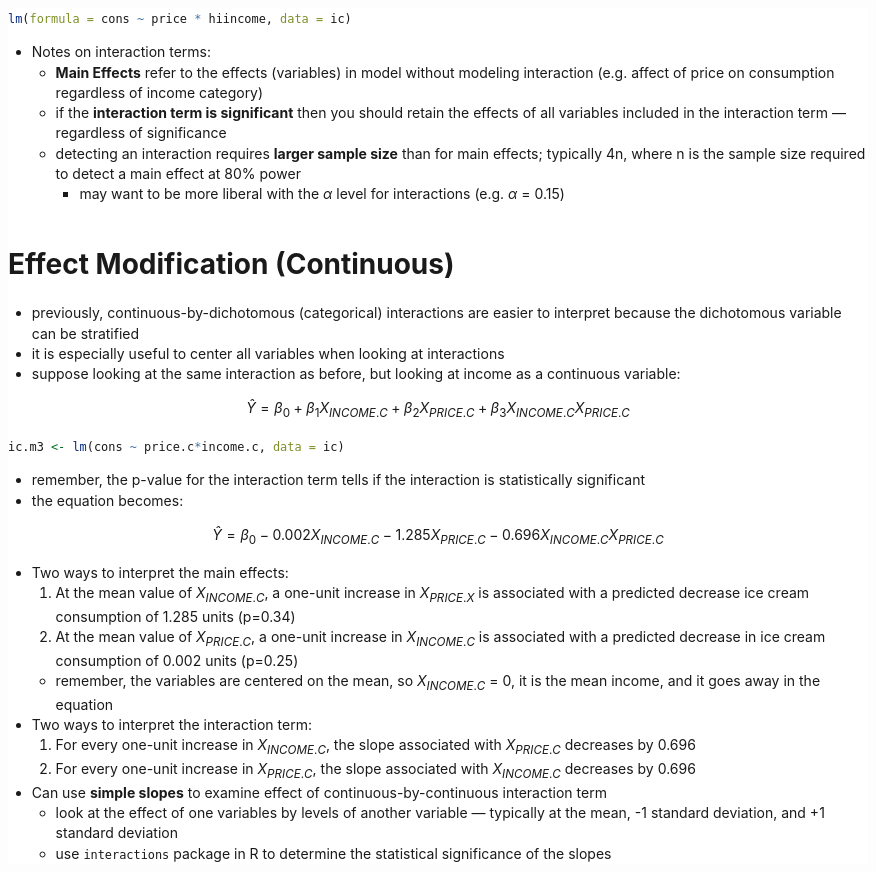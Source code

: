 ```r
lm(formula = cons ~ price * hiincome, data = ic)
```
    
- Notes on interaction terms:
    - **************************Main Effects************************** refer to the effects (variables) in model without modeling interaction (e.g. affect of price on consumption regardless of income category)
    - if the **************************************************************interaction term is significant************************************************************** then you should retain the effects of all variables included in the interaction term — regardless of significance
    - detecting an interaction requires **********************************larger sample size********************************** than for main effects; typically 4n, where n is the sample size required to detect a main effect at 80% power
        - may want to be more liberal with the $\alpha$ level for interactions (e.g. $\alpha$ = 0.15)

# Effect Modification (Continuous)

- previously, continuous-by-dichotomous (categorical) interactions are easier to interpret because the dichotomous variable can be stratified
- it is especially useful to center all variables when looking at interactions
- suppose looking at the same interaction as before, but looking at income as a continuous variable:

$$
\hat{Y} = \beta_0 + \beta_1X_{INCOME.C} + \beta_2X_{PRICE.C} + \beta_3X_{INCOME.C}X_{PRICE.C}
$$

```r
ic.m3 <- lm(cons ~ price.c*income.c, data = ic)
```

- remember, the p-value for the interaction term tells if the interaction is statistically significant
- the equation becomes:

$$
\hat{Y} = \beta_0 -0.002X_{INCOME.C} - 1.285X_{PRICE.C} - 0.696X_{INCOME.C}X_{PRICE.C}
$$

- Two ways to interpret the main effects:
    1. At the mean value of $X_{INCOME.C}$, a one-unit increase in $X_{PRICE.X}$ is associated with a predicted decrease ice cream consumption of 1.285 units (p=0.34)
    2. At the mean value of $X_{PRICE.C}$, a one-unit increase in $X_{INCOME.C}$ is associated with a predicted decrease in ice cream consumption  of 0.002 units (p=0.25)
    - remember, the variables are centered on the mean, so $X_{INCOME.C}$ = 0, it is the mean income, and it goes away in the equation
- Two ways to interpret the interaction term:
    1. For every one-unit increase in $X_{INCOME.C}$, the slope associated with $X_{PRICE.C}$ decreases by 0.696
    2. For every one-unit increase in $X_{PRICE.C}$, the slope associated with $X_{INCOME.C}$ decreases by 0.696
- Can use **************************simple slopes************************** to examine effect of continuous-by-continuous interaction term
    - look at the effect of one variables by levels of another variable — typically at the mean, -1 standard deviation, and +1 standard deviation
    - use `interactions` package in R to determine the statistical significance of the slopes
